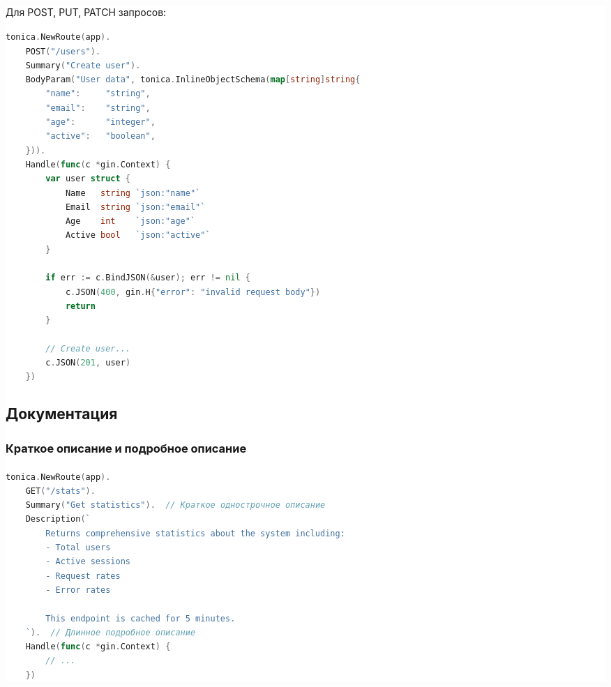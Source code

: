 Для POST, PUT, PATCH запросов:

```go
tonica.NewRoute(app).
    POST("/users").
    Summary("Create user").
    BodyParam("User data", tonica.InlineObjectSchema(map[string]string{
        "name":     "string",
        "email":    "string",
        "age":      "integer",
        "active":   "boolean",
    })).
    Handle(func(c *gin.Context) {
        var user struct {
            Name   string `json:"name"`
            Email  string `json:"email"`
            Age    int    `json:"age"`
            Active bool   `json:"active"`
        }

        if err := c.BindJSON(&user); err != nil {
            c.JSON(400, gin.H{"error": "invalid request body"})
            return
        }

        // Create user...
        c.JSON(201, user)
    })
```

## Документация

### Краткое описание и подробное описание

```go
tonica.NewRoute(app).
    GET("/stats").
    Summary("Get statistics").  // Краткое однострочное описание
    Description(`
        Returns comprehensive statistics about the system including:
        - Total users
        - Active sessions
        - Request rates
        - Error rates

        This endpoint is cached for 5 minutes.
    `).  // Длинное подробное описание
    Handle(func(c *gin.Context) {
        // ...
    })
```
